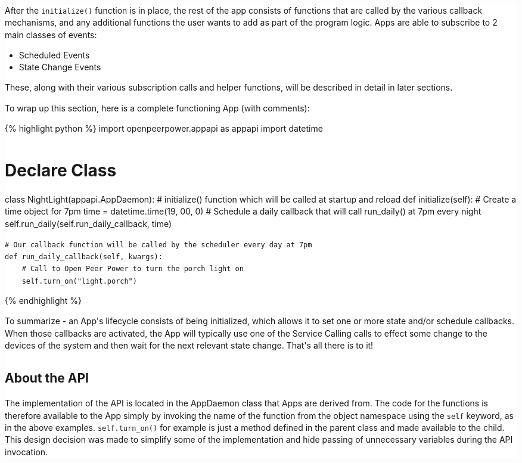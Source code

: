 After the `initialize()` function is in place, the rest of the app consists of functions that are called by the various callback mechanisms, and any additional functions the user wants to add as part of the program logic. Apps are able to subscribe to 2 main classes of events:

- Scheduled Events
- State Change Events

These, along with their various subscription calls and helper functions, will be described in detail in later sections.

To wrap up this section, here is a complete functioning App (with comments):

{% highlight python %}
import openpeerpower.appapi as appapi
import datetime

# Declare Class
class NightLight(appapi.AppDaemon):
    # initialize() function which will be called at startup and reload
    def initialize(self):
        # Create a time object for 7pm
        time = datetime.time(19, 00, 0)
        # Schedule a daily callback that will call run_daily() at 7pm every night
        self.run_daily(self.run_daily_callback, time)

    # Our callback function will be called by the scheduler every day at 7pm
    def run_daily_callback(self, kwargs):
        # Call to Open Peer Power to turn the porch light on
        self.turn_on("light.porch")
{% endhighlight %}

To summarize - an App's lifecycle consists of being initialized, which allows it to set one or more state and/or schedule callbacks. When those callbacks are activated, the App will typically use one of the Service Calling calls to effect some change to the devices of the system and then wait for the next relevant state change. That's all there is to it!

## About the API

The implementation of the API is located in the AppDaemon class that Apps are derived from. The code for the functions is therefore available to the App simply by invoking the name of the function from the object namespace using the `self` keyword, as in the above examples. `self.turn_on()` for example is just a method defined in the parent class and made available to the child. This design decision was made to simplify some of the implementation and hide passing of unnecessary variables during the API invocation.
